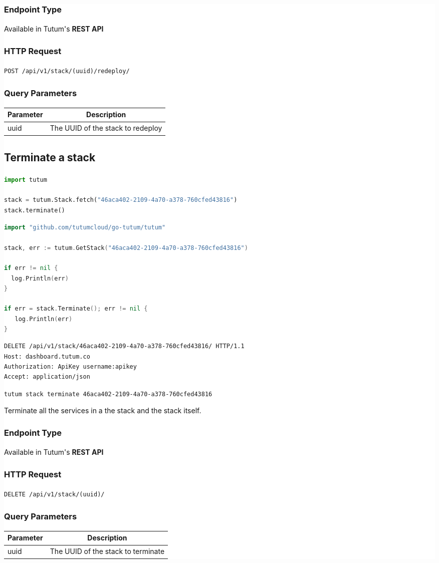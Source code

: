 ### Endpoint Type

Available in Tutum's **REST API**

### HTTP Request

`POST /api/v1/stack/(uuid)/redeploy/`

### Query Parameters

Parameter | Description
--------- | -----------
uuid | The UUID of the stack to redeploy


## Terminate a stack

```python
import tutum

stack = tutum.Stack.fetch("46aca402-2109-4a70-a378-760cfed43816")
stack.terminate()
```

```go
import "github.com/tutumcloud/go-tutum/tutum"

stack, err := tutum.GetStack("46aca402-2109-4a70-a378-760cfed43816")

if err != nil {
  log.Println(err)
}

if err = stack.Terminate(); err != nil {
   log.Println(err)
}
```

```http
DELETE /api/v1/stack/46aca402-2109-4a70-a378-760cfed43816/ HTTP/1.1
Host: dashboard.tutum.co
Authorization: ApiKey username:apikey
Accept: application/json
```

```shell
tutum stack terminate 46aca402-2109-4a70-a378-760cfed43816
```

Terminate all the services in a the stack and the stack itself.

### Endpoint Type

Available in Tutum's **REST API**

### HTTP Request

`DELETE /api/v1/stack/(uuid)/`

### Query Parameters

Parameter | Description
--------- | -----------
uuid | The UUID of the stack to terminate
